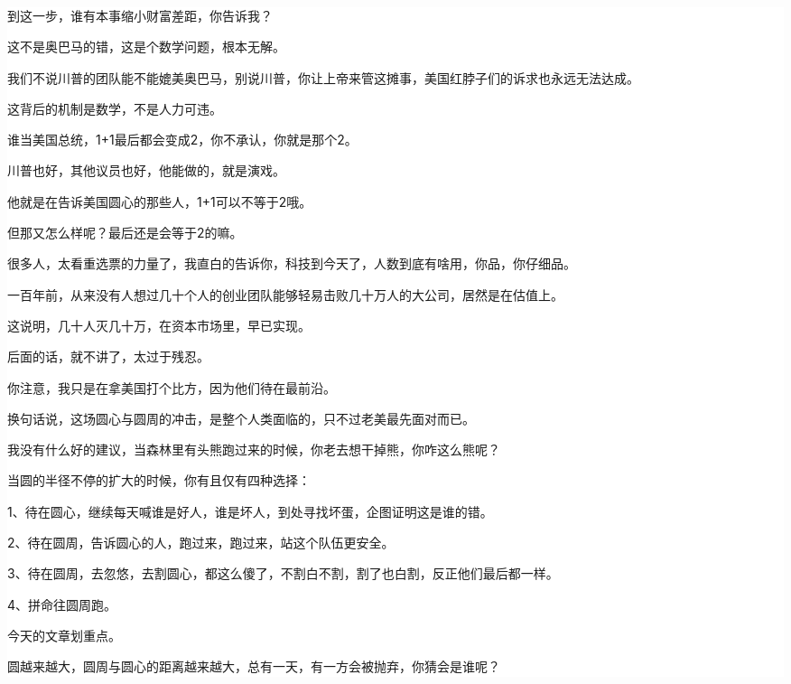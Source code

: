 
到这一步，谁有本事缩小财富差距，你告诉我？

  

这不是奥巴马的错，这是个数学问题，根本无解。

  

我们不说川普的团队能不能媲美奥巴马，别说川普，你让上帝来管这摊事，美国红脖子们的诉求也永远无法达成。

  

这背后的机制是数学，不是人力可违。

  

谁当美国总统，1+1最后都会变成2，你不承认，你就是那个2。

  

川普也好，其他议员也好，他能做的，就是演戏。

  

他就是在告诉美国圆心的那些人，1+1可以不等于2哦。

  

但那又怎么样呢？最后还是会等于2的嘛。

  

很多人，太看重选票的力量了，我直白的告诉你，科技到今天了，人数到底有啥用，你品，你仔细品。

  

一百年前，从来没有人想过几十个人的创业团队能够轻易击败几十万人的大公司，居然是在估值上。

  

这说明，几十人灭几十万，在资本市场里，早已实现。

  

后面的话，就不讲了，太过于残忍。

  

你注意，我只是在拿美国打个比方，因为他们待在最前沿。

  

换句话说，这场圆心与圆周的冲击，是整个人类面临的，只不过老美最先面对而已。

  

我没有什么好的建议，当森林里有头熊跑过来的时候，你老去想干掉熊，你咋这么熊呢？

  

当圆的半径不停的扩大的时候，你有且仅有四种选择：

  

1、待在圆心，继续每天喊谁是好人，谁是坏人，到处寻找坏蛋，企图证明这是谁的错。

2、待在圆周，告诉圆心的人，跑过来，跑过来，站这个队伍更安全。

3、待在圆周，去忽悠，去割圆心，都这么傻了，不割白不割，割了也白割，反正他们最后都一样。

4、拼命往圆周跑。

  

今天的文章划重点。

  

圆越来越大，圆周与圆心的距离越来越大，总有一天，有一方会被抛弃，你猜会是谁呢？

